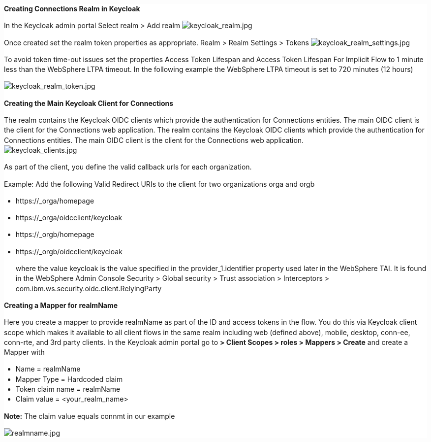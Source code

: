 **Creating Connections Realm in Keycloak**

In the Keycloak admin portal Select realm > Add realm
![keycloak_realm.jpg](keycloak_realm.jpg)


Once created set the realm token properties as appropriate.  Realm > Realm Settings > Tokens
![keycloak_realm_settings.jpg](keycloak_realm_settings.jpg)


To avoid token time-out issues set the properties Access Token Lifespan and Access Token Lifespan For Implicit Flow to 1 minute less than the WebSphere LTPA timeout. In the following example the WebSphere LTPA timeout is set to 720 minutes (12 hours)

![keycloak_realm_token.jpg](keycloak_realm_token.jpg)


**Creating the Main Keycloak Client for Connections**

The realm contains the Keycloak OIDC clients which provide the authentication for Connections entities.  The main OIDC client is the client for the Connections web application.
The realm contains the Keycloak OIDC clients which provide the authentication for Connections entities.  The main OIDC client is the client for the Connections web application.  
![keycloak_clients.jpg](keycloak_clients.jpg)



As part of the client, you define the valid callback urls for each organization.

Example: Add the following Valid Redirect URIs to the client for two organizations orga and orgb

- https://<connections host>_orga/homepage
- https://<connections host>_orga/oidcclient/keycloak
- https://<connections host>_orgb/homepage
- https://<connections host>_orgb/oidcclient/keycloak

    where the value keycloak is the value specified in the provider_1.identifier property used later in the WebSphere TAI. It is found in the WebSphere Admin Console  Security > Global security > Trust association > Interceptors > com.ibm.ws.security.oidc.client.RelyingParty 
    
**Creating a Mapper for realmName**
    
Here you create a mapper to provide realmName as part of the ID and access tokens in the flow. You do this via Keycloak client scope which makes it available to all client flows in the same realm including web (defined above), mobile, desktop, conn-ee, conn-rte, and 3rd party clients. In the Keycloak admin portal go to **<Realm> > Client Scopes > roles > Mappers > Create** and create a Mapper with

- Name = realmName
- Mapper Type = Hardcoded claim
- Token claim name = realmName
- Claim value = <your_realm_name>  

**Note:** The claim value equals connmt in our example

![realmname.jpg](realmname.jpg)<br>


